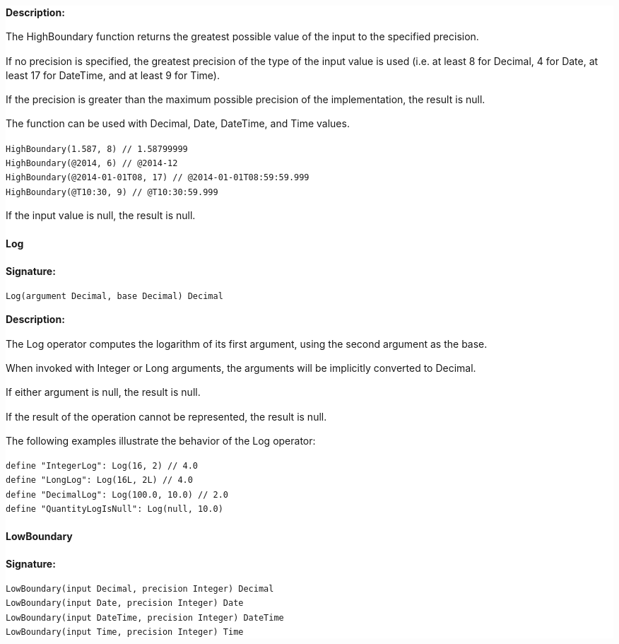 **Description:**

The <span class="id">HighBoundary</span> function returns the greatest possible value of the input to the specified precision.

If no precision is specified, the greatest precision of the type of the input value is used (i.e. at least 8 for Decimal, 4 for Date, at least 17 for DateTime, and at least 9 for Time).

If the precision is greater than the maximum possible precision of the implementation, the result is null.

The function can be used with Decimal, Date, DateTime, and Time values.

```cql
HighBoundary(1.587, 8) // 1.58799999
HighBoundary(@2014, 6) // @2014-12
HighBoundary(@2014-01-01T08, 17) // @2014-01-01T08:59:59.999
HighBoundary(@T10:30, 9) // @T10:30:59.999
```

If the input value is null, the result is null.

#### Log

**Signature:**

```cql
Log(argument Decimal, base Decimal) Decimal
```

**Description:**

The <span class="id">Log</span> operator computes the logarithm of its first argument, using the second argument as the base.

When invoked with <span class="id">Integer</span> or <span class="id">Long</span> arguments, the arguments will be implicitly converted to <span class="id">Decimal</span>.

If either argument is <span class="kw">null</span>, the result is <span class="kw">null</span>.

If the result of the operation cannot be represented, the result is <span class="kw">null</span>.

The following examples illustrate the behavior of the <span class="id">Log</span> operator:

```cql
define "IntegerLog": Log(16, 2) // 4.0
define "LongLog": Log(16L, 2L) // 4.0
define "DecimalLog": Log(100.0, 10.0) // 2.0
define "QuantityLogIsNull": Log(null, 10.0)
```

#### LowBoundary

**Signature:**

```cql
LowBoundary(input Decimal, precision Integer) Decimal
LowBoundary(input Date, precision Integer) Date
LowBoundary(input DateTime, precision Integer) DateTime
LowBoundary(input Time, precision Integer) Time
```
